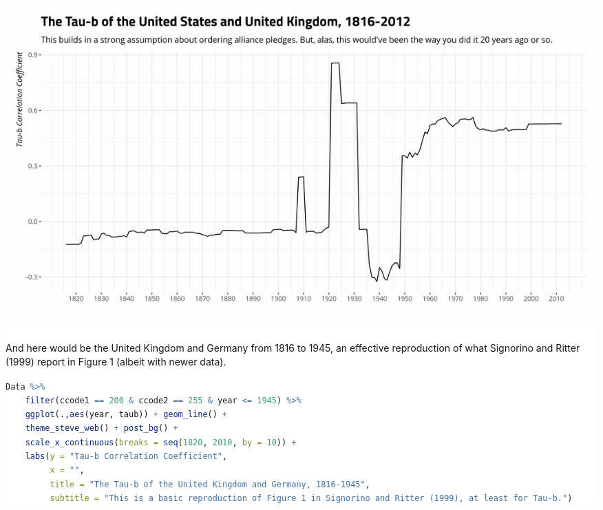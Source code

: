 ![plot of chunk tau-b-usa-ukg-1816-2012](/images/calculate-tau-b-alliances-in-r/tau-b-usa-ukg-1816-2012-1.png)

And here would be the United Kingdom and Germany from 1816 to 1945, an effective reproduction of what Signorino and Ritter (1999) report in Figure 1 (albeit with newer data).


```r
Data %>%
    filter(ccode1 == 200 & ccode2 == 255 & year <= 1945) %>%
    ggplot(.,aes(year, taub)) + geom_line() +
    theme_steve_web() + post_bg() +
    scale_x_continuous(breaks = seq(1820, 2010, by = 10)) +
    labs(y = "Tau-b Correlation Coefficient",
         x = "",
         title = "The Tau-b of the United Kingdom and Germany, 1816-1945",
         subtitle = "This is a basic reproduction of Figure 1 in Signorino and Ritter (1999), at least for Tau-b.")
```
